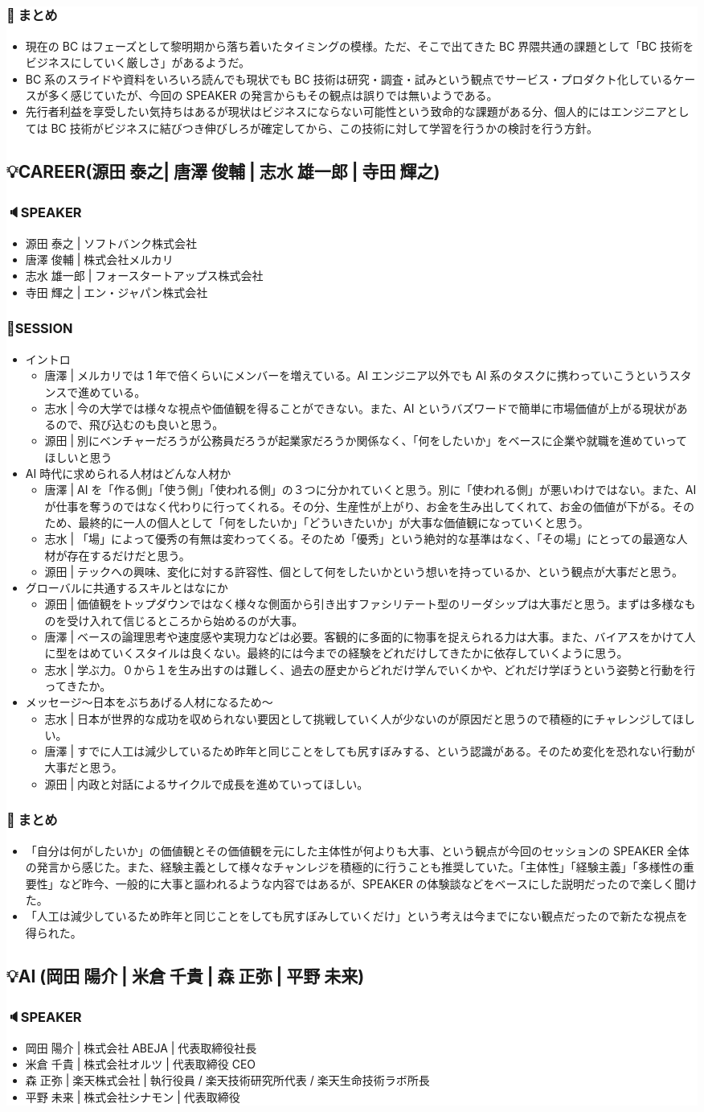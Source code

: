 ### 📝 まとめ

- 現在の BC はフェーズとして黎明期から落ち着いたタイミングの模様。ただ、そこで出てきた BC 界隈共通の課題として「BC 技術をビジネスにしていく厳しさ」があるようだ。
- BC 系のスライドや資料をいろいろ読んでも現状でも BC 技術は研究・調査・試みという観点でサービス・プロダクト化しているケースが多く感じていたが、今回の SPEAKER の発言からもその観点は誤りでは無いようである。
- 先行者利益を享受したい気持ちはあるが現状はビジネスにならない可能性という致命的な課題がある分、個人的にはエンジニアとしては BC 技術がビジネスに結びつき伸びしろが確定してから、この技術に対して学習を行うかの検討を行う方針。

## 💡CAREER(源田 泰之| 唐澤 俊輔 | 志水 雄一郎 | 寺田 輝之)

### 🔈SPEAKER

- 源田 泰之 | ソフトバンク株式会社
- 唐澤 俊輔 | 株式会社メルカリ
- 志水 雄一郎 | フォースタートアップス株式会社
- 寺田 輝之 | エン・ジャパン株式会社

### 💬SESSION

- イントロ
  - 唐澤 | メルカリでは 1 年で倍くらいにメンバーを増えている。AI エンジニア以外でも AI 系のタスクに携わっていこうというスタンスで進めている。
  - 志水 | 今の大学では様々な視点や価値観を得ることができない。また、AI というバズワードで簡単に市場価値が上がる現状があるので、飛び込むのも良いと思う。
  - 源田 | 別にベンチャーだろうが公務員だろうが起業家だろうか関係なく、「何をしたいか」をベースに企業や就職を進めていってほしいと思う
- AI 時代に求められる人材はどんな人材か
  - 唐澤 | AI を「作る側」「使う側」「使われる側」の３つに分かれていくと思う。別に「使われる側」が悪いわけではない。また、AI が仕事を奪うのではなく代わりに行ってくれる。その分、生産性が上がり、お金を生み出してくれて、お金の価値が下がる。そのため、最終的に一人の個人として「何をしたいか」「どういきたいか」が大事な価値観になっていくと思う。
  - 志水 | 「場」によって優秀の有無は変わってくる。そのため「優秀」という絶対的な基準はなく、「その場」にとっての最適な人材が存在するだけだと思う。
  - 源田 | テックへの興味、変化に対する許容性、個として何をしたいかという想いを持っているか、という観点が大事だと思う。
- グローバルに共通するスキルとはなにか
  - 源田 | 価値観をトップダウンではなく様々な側面から引き出すファシリテート型のリーダシップは大事だと思う。まずは多様なものを受け入れて信じるところから始めるのが大事。
  - 唐澤 | ベースの論理思考や速度感や実現力などは必要。客観的に多面的に物事を捉えられる力は大事。また、バイアスをかけて人に型をはめていくスタイルは良くない。最終的には今までの経験をどれだけしてきたかに依存していくように思う。
  - 志水 | 学ぶ力。０から１を生み出すのは難しく、過去の歴史からどれだけ学んでいくかや、どれだけ学ぼうという姿勢と行動を行ってきたか。
- メッセージ〜日本をぶちあげる人材になるため〜
  - 志水 | 日本が世界的な成功を収められない要因として挑戦していく人が少ないのが原因だと思うので積極的にチャレンジしてほしい。
  - 唐澤 | すでに人工は減少しているため昨年と同じことをしても尻すぼみする、という認識がある。そのため変化を恐れない行動が大事だと思う。
  - 源田 | 内政と対話によるサイクルで成長を進めていってほしい。

### 📝 まとめ

- 「自分は何がしたいか」の価値観とその価値観を元にした主体性が何よりも大事、という観点が今回のセッションの SPEAKER 全体の発言から感じた。また、経験主義として様々なチャンレジを積極的に行うことも推奨していた。「主体性」「経験主義」「多様性の重要性」など昨今、一般的に大事と謳われるような内容ではあるが、SPEAKER の体験談などをベースにした説明だったので楽しく聞けた。
- 「人工は減少しているため昨年と同じことをしても尻すぼみしていくだけ」という考えは今までにない観点だったので新たな視点を得られた。

## 💡AI (岡田 陽介 | 米倉 千貴 | 森 正弥 | 平野 未来)

### 🔈SPEAKER

- 岡田 陽介 | 株式会社 ABEJA | 代表取締役社長
- 米倉 千貴 | 株式会社オルツ | 代表取締役 CEO
- 森 正弥 | 楽天株式会社 | 執行役員 / 楽天技術研究所代表 / 楽天生命技術ラボ所長
- 平野 未来 | 株式会社シナモン | 代表取締役
